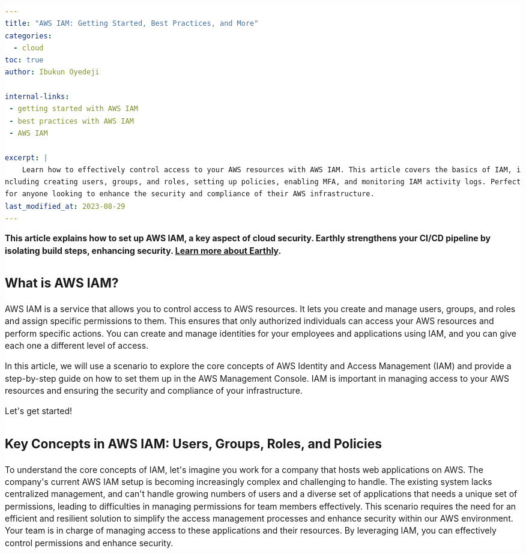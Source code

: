 ```yaml
---
title: "AWS IAM: Getting Started, Best Practices, and More"
categories:
  - cloud
toc: true
author: Ibukun Oyedeji

internal-links:
 - getting started with AWS IAM
 - best practices with AWS IAM
 - AWS IAM

excerpt: |
    Learn how to effectively control access to your AWS resources with AWS IAM. This article covers the basics of IAM, including creating users, groups, and roles, setting up policies, enabling MFA, and monitoring IAM activity logs. Perfect for anyone looking to enhance the security and compliance of their AWS infrastructure.
last_modified_at: 2023-08-29
---
```

**This article explains how to set up AWS IAM, a key aspect of cloud security. Earthly strengthens your CI/CD pipeline by isolating build steps, enhancing security. [Learn more about Earthly](https://cloud.earthly.dev/login).**


## What is AWS IAM?

AWS IAM is a service that allows you to control access to AWS resources. It lets you create and manage users, groups, and roles and assign specific permissions to them. This ensures that only authorized individuals can access your AWS resources and perform specific actions.
You can create and manage identities for your employees and applications using IAM, and you can give each one a different level of access.

In this article, we will use a scenario to explore the core concepts of AWS Identity and Access Management (IAM) and provide a step-by-step guide on how to set them up in the AWS Management Console. IAM is important in managing access to your AWS resources and ensuring the security and compliance of your infrastructure.

Let's get started!

## Key Concepts in AWS IAM: Users, Groups, Roles, and Policies

To understand the core concepts of IAM, let's imagine you work for a company that hosts web applications on AWS. The company's current AWS IAM setup is becoming increasingly complex and challenging to handle.
The existing system lacks centralized management, and can't handle growing numbers of users and a diverse set of applications that needs a unique set of permissions, leading to difficulties in managing permissions for team members effectively. This scenario requires the need for an efficient and resilient solution to simplify the access management processes and enhance security within our AWS environment.
Your team is in charge of managing access to these applications and their resources. By leveraging IAM, you can effectively control permissions and enhance security.
